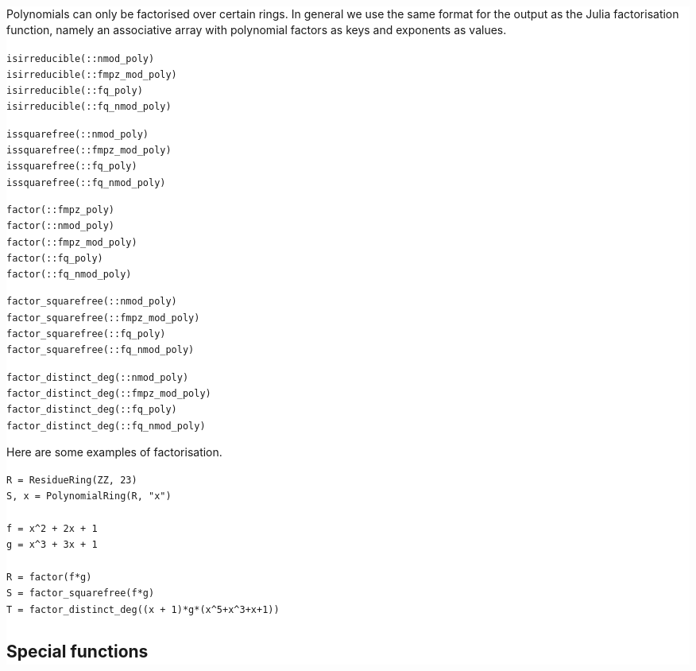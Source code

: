 Polynomials can only be factorised over certain rings. In general we use the
same format for the output as the Julia factorisation function, namely an
associative array with polynomial factors as keys and exponents as values.

```@docs
isirreducible(::nmod_poly)
isirreducible(::fmpz_mod_poly)
isirreducible(::fq_poly)
isirreducible(::fq_nmod_poly)
```

```@docs
issquarefree(::nmod_poly)
issquarefree(::fmpz_mod_poly)
issquarefree(::fq_poly)
issquarefree(::fq_nmod_poly)
```

```@docs
factor(::fmpz_poly)
factor(::nmod_poly)
factor(::fmpz_mod_poly)
factor(::fq_poly)
factor(::fq_nmod_poly)
```

```@docs
factor_squarefree(::nmod_poly)
factor_squarefree(::fmpz_mod_poly)
factor_squarefree(::fq_poly)
factor_squarefree(::fq_nmod_poly)
```

```@docs
factor_distinct_deg(::nmod_poly)
factor_distinct_deg(::fmpz_mod_poly)
factor_distinct_deg(::fq_poly)
factor_distinct_deg(::fq_nmod_poly)
```

Here are some examples of factorisation.

```
R = ResidueRing(ZZ, 23)
S, x = PolynomialRing(R, "x")

f = x^2 + 2x + 1
g = x^3 + 3x + 1

R = factor(f*g)
S = factor_squarefree(f*g)
T = factor_distinct_deg((x + 1)*g*(x^5+x^3+x+1))
```

## Special functions
